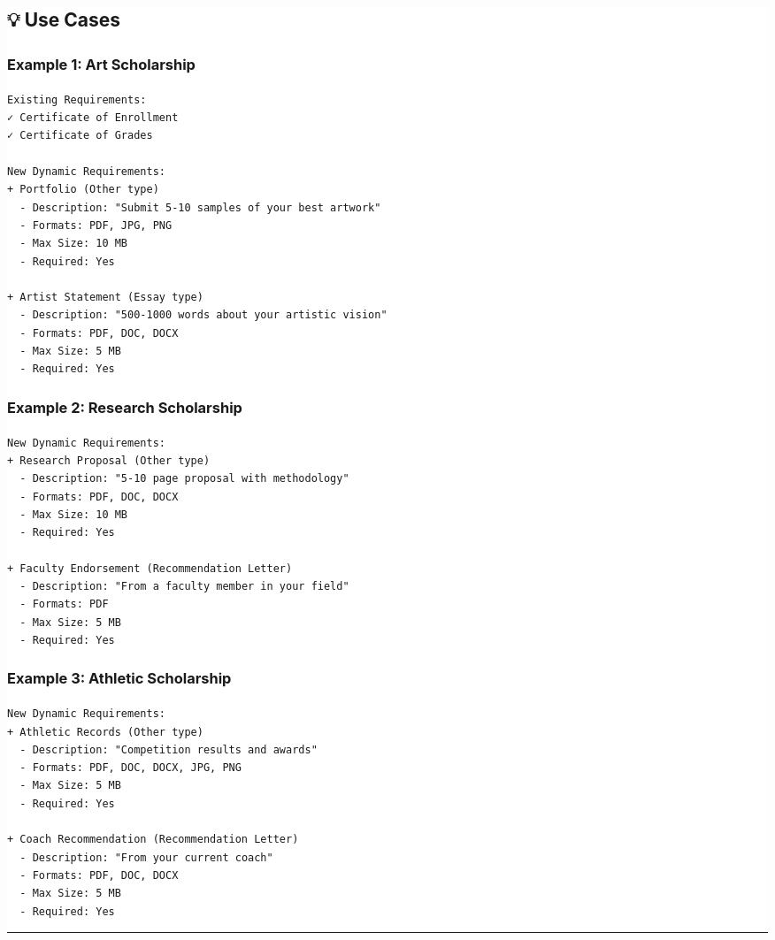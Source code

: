 
## 💡 Use Cases

### Example 1: Art Scholarship
```
Existing Requirements:
✓ Certificate of Enrollment
✓ Certificate of Grades

New Dynamic Requirements:
+ Portfolio (Other type)
  - Description: "Submit 5-10 samples of your best artwork"
  - Formats: PDF, JPG, PNG
  - Max Size: 10 MB
  - Required: Yes

+ Artist Statement (Essay type)
  - Description: "500-1000 words about your artistic vision"
  - Formats: PDF, DOC, DOCX
  - Max Size: 5 MB
  - Required: Yes
```

### Example 2: Research Scholarship
```
New Dynamic Requirements:
+ Research Proposal (Other type)
  - Description: "5-10 page proposal with methodology"
  - Formats: PDF, DOC, DOCX
  - Max Size: 10 MB
  - Required: Yes

+ Faculty Endorsement (Recommendation Letter)
  - Description: "From a faculty member in your field"
  - Formats: PDF
  - Max Size: 5 MB
  - Required: Yes
```

### Example 3: Athletic Scholarship
```
New Dynamic Requirements:
+ Athletic Records (Other type)
  - Description: "Competition results and awards"
  - Formats: PDF, DOC, DOCX, JPG, PNG
  - Max Size: 5 MB
  - Required: Yes

+ Coach Recommendation (Recommendation Letter)
  - Description: "From your current coach"
  - Formats: PDF, DOC, DOCX
  - Max Size: 5 MB
  - Required: Yes
```

---